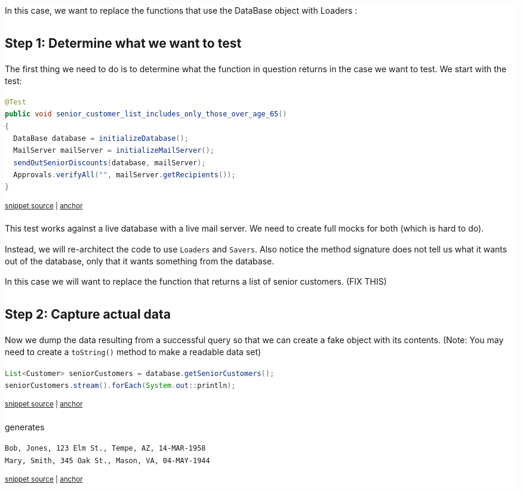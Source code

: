 
In this case, we want to replace the functions that use the DataBase object with Loaders :

## Step 1: Determine what we want to test
The first thing we need to do is to determine what the function in question returns in the case we want to test.
We start with the test:

<a id='snippet-step0'></a>
```java
@Test
public void senior_customer_list_includes_only_those_over_age_65()
{
  DataBase database = initializeDatabase();
  MailServer mailServer = initializeMailServer();
  sendOutSeniorDiscounts(database, mailServer);
  Approvals.verifyAll("", mailServer.getRecipients());
}
```
<sup><a href='/approvaltests-util-tests/src/test/java/com/spun/util/persistence/LoadersAndSaversExamplesTest.java#L12-L21' title='Snippet source file'>snippet source</a> | <a href='#snippet-step0' title='Start of snippet'>anchor</a></sup>


This test works against a live database with a live mail server.
We need to create full mocks for both (which is hard to do).

Instead, we will re-architect the code to use `Loaders` and `Savers`.
Also notice the method signature does not tell us what it wants out of the database,
only that it wants something from the database.

In this case we will want to replace the function that returns a list of senior customers. (FIX THIS)

## Step 2: Capture actual data
Now we dump the data resulting from a successful query so that we can create a fake object with its contents.
(Note: You may need to create a `toString()` method to make a readable data set)


<a id='snippet-step_capture_data'></a>
```java
List<Customer> seniorCustomers = database.getSeniorCustomers();
seniorCustomers.stream().forEach(System.out::println);
```
<sup><a href='/approvaltests-util-tests/src/test/java/com/spun/util/persistence/LoadersAndSaversExamplesTest.java#L40-L43' title='Snippet source file'>snippet source</a> | <a href='#snippet-step_capture_data' title='Start of snippet'>anchor</a></sup>


generates


<a id='snippet-LoadersAndSaversExamplesTest.Step0_5.test_dump_data.approved.txt'></a>
```txt
Bob, Jones, 123 Elm St., Tempe, AZ, 14-MAR-1958
Mary, Smith, 345 Oak St., Mason, VA, 04-MAY-1944
```
<sup><a href='/approvaltests-util-tests/src/test/java/com/spun/util/persistence/LoadersAndSaversExamplesTest.Step0_5.test_dump_data.approved.txt#L1-L2' title='Snippet source file'>snippet source</a> | <a href='#snippet-LoadersAndSaversExamplesTest.Step0_5.test_dump_data.approved.txt' title='Start of snippet'>anchor</a></sup>
